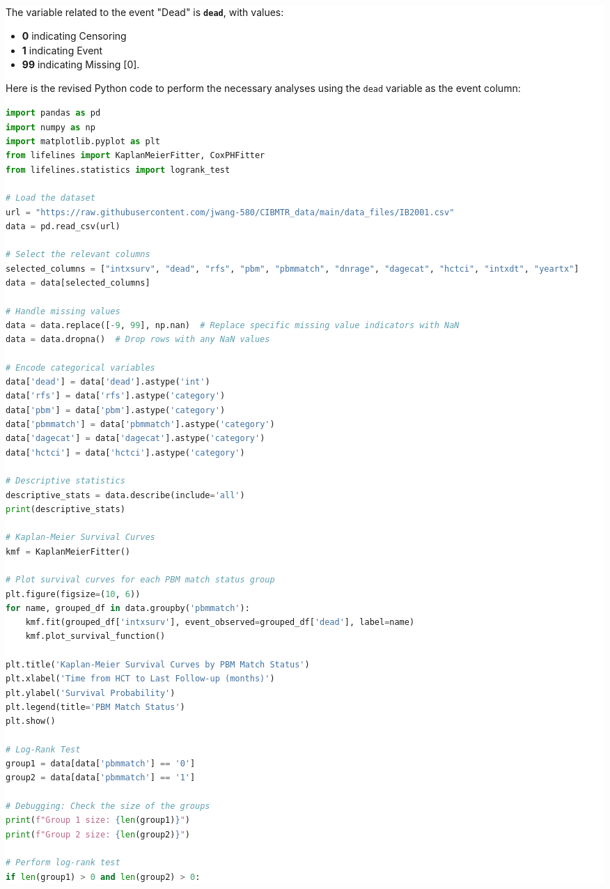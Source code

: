 The variable related to the event "Dead" is **`dead`**, with values:
- **0** indicating Censoring
- **1** indicating Event
- **99** indicating Missing [0]. 

Here is the revised Python code to perform the necessary analyses using the `dead` variable as the event column:

```python
import pandas as pd
import numpy as np
import matplotlib.pyplot as plt
from lifelines import KaplanMeierFitter, CoxPHFitter
from lifelines.statistics import logrank_test

# Load the dataset
url = "https://raw.githubusercontent.com/jwang-580/CIBMTR_data/main/data_files/IB2001.csv"
data = pd.read_csv(url)

# Select the relevant columns
selected_columns = ["intxsurv", "dead", "rfs", "pbm", "pbmmatch", "dnrage", "dagecat", "hctci", "intxdt", "yeartx"]
data = data[selected_columns]

# Handle missing values
data = data.replace([-9, 99], np.nan)  # Replace specific missing value indicators with NaN
data = data.dropna()  # Drop rows with any NaN values

# Encode categorical variables
data['dead'] = data['dead'].astype('int') 
data['rfs'] = data['rfs'].astype('category') 
data['pbm'] = data['pbm'].astype('category')
data['pbmmatch'] = data['pbmmatch'].astype('category')
data['dagecat'] = data['dagecat'].astype('category')
data['hctci'] = data['hctci'].astype('category')

# Descriptive statistics
descriptive_stats = data.describe(include='all')
print(descriptive_stats)

# Kaplan-Meier Survival Curves
kmf = KaplanMeierFitter()

# Plot survival curves for each PBM match status group
plt.figure(figsize=(10, 6))
for name, grouped_df in data.groupby('pbmmatch'):
    kmf.fit(grouped_df['intxsurv'], event_observed=grouped_df['dead'], label=name)
    kmf.plot_survival_function()

plt.title('Kaplan-Meier Survival Curves by PBM Match Status')
plt.xlabel('Time from HCT to Last Follow-up (months)')
plt.ylabel('Survival Probability')
plt.legend(title='PBM Match Status')
plt.show()

# Log-Rank Test
group1 = data[data['pbmmatch'] == '0']
group2 = data[data['pbmmatch'] == '1']

# Debugging: Check the size of the groups
print(f"Group 1 size: {len(group1)}")
print(f"Group 2 size: {len(group2)}")

# Perform log-rank test
if len(group1) > 0 and len(group2) > 0:
```